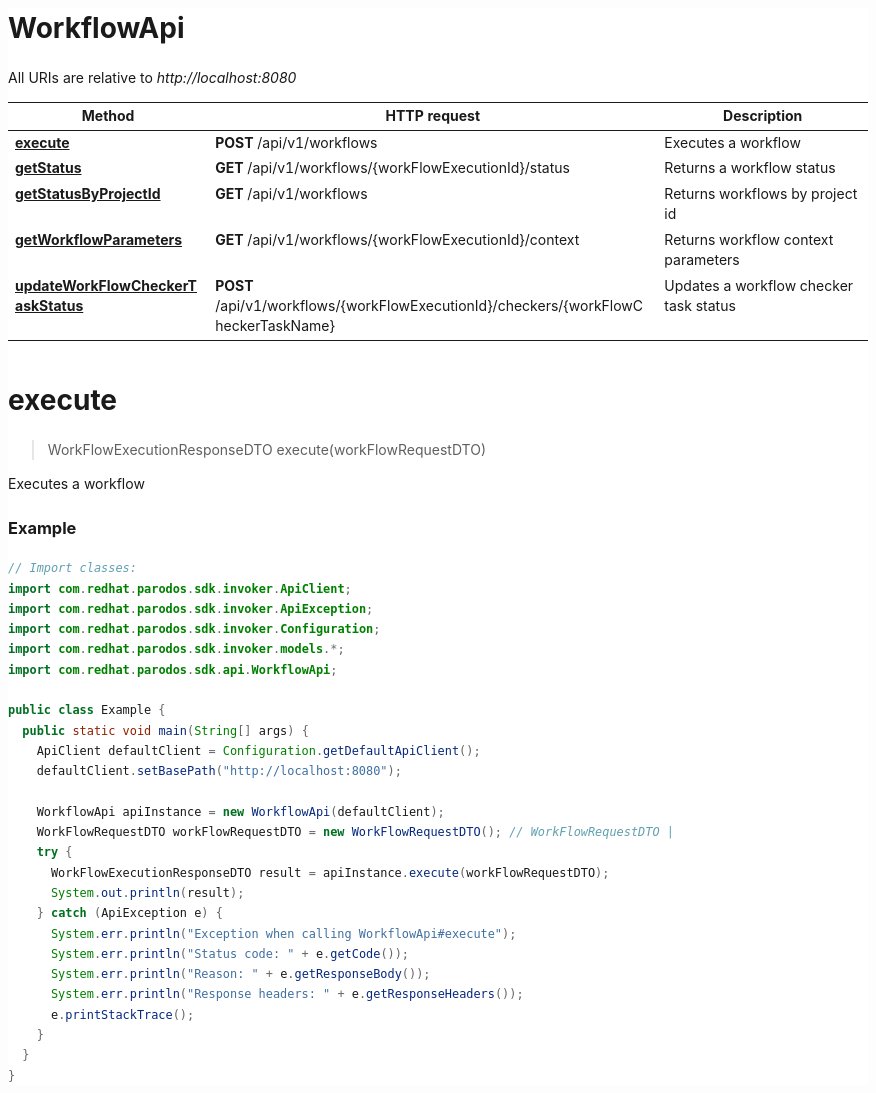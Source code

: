 # WorkflowApi

All URIs are relative to *http://localhost:8080*

| Method | HTTP request | Description |
|------------- | ------------- | -------------|
| [**execute**](WorkflowApi.md#execute) | **POST** /api/v1/workflows | Executes a workflow |
| [**getStatus**](WorkflowApi.md#getStatus) | **GET** /api/v1/workflows/{workFlowExecutionId}/status | Returns a workflow status |
| [**getStatusByProjectId**](WorkflowApi.md#getStatusByProjectId) | **GET** /api/v1/workflows | Returns workflows by project id |
| [**getWorkflowParameters**](WorkflowApi.md#getWorkflowParameters) | **GET** /api/v1/workflows/{workFlowExecutionId}/context | Returns workflow context parameters |
| [**updateWorkFlowCheckerTaskStatus**](WorkflowApi.md#updateWorkFlowCheckerTaskStatus) | **POST** /api/v1/workflows/{workFlowExecutionId}/checkers/{workFlowCheckerTaskName} | Updates a workflow checker task status |


<a name="execute"></a>
# **execute**
> WorkFlowExecutionResponseDTO execute(workFlowRequestDTO)

Executes a workflow

### Example
```java
// Import classes:
import com.redhat.parodos.sdk.invoker.ApiClient;
import com.redhat.parodos.sdk.invoker.ApiException;
import com.redhat.parodos.sdk.invoker.Configuration;
import com.redhat.parodos.sdk.invoker.models.*;
import com.redhat.parodos.sdk.api.WorkflowApi;

public class Example {
  public static void main(String[] args) {
    ApiClient defaultClient = Configuration.getDefaultApiClient();
    defaultClient.setBasePath("http://localhost:8080");

    WorkflowApi apiInstance = new WorkflowApi(defaultClient);
    WorkFlowRequestDTO workFlowRequestDTO = new WorkFlowRequestDTO(); // WorkFlowRequestDTO | 
    try {
      WorkFlowExecutionResponseDTO result = apiInstance.execute(workFlowRequestDTO);
      System.out.println(result);
    } catch (ApiException e) {
      System.err.println("Exception when calling WorkflowApi#execute");
      System.err.println("Status code: " + e.getCode());
      System.err.println("Reason: " + e.getResponseBody());
      System.err.println("Response headers: " + e.getResponseHeaders());
      e.printStackTrace();
    }
  }
}
```
